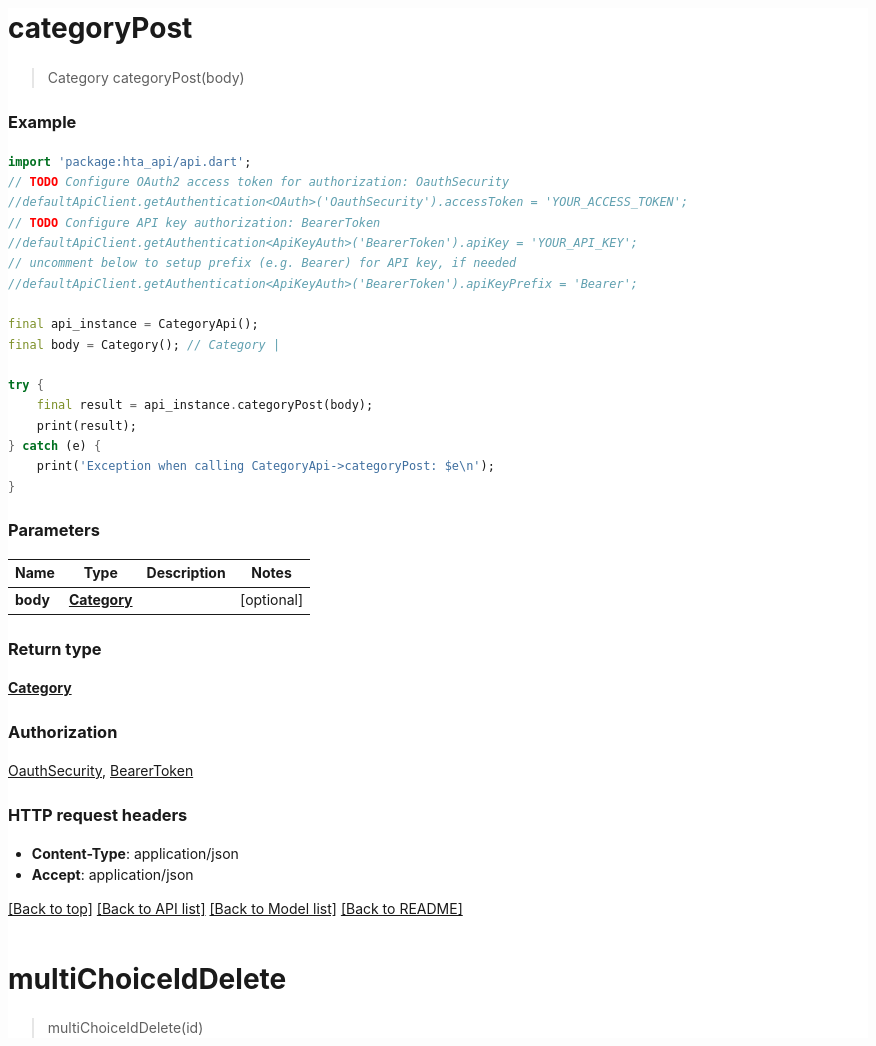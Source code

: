 # **categoryPost**
> Category categoryPost(body)



### Example
```dart
import 'package:hta_api/api.dart';
// TODO Configure OAuth2 access token for authorization: OauthSecurity
//defaultApiClient.getAuthentication<OAuth>('OauthSecurity').accessToken = 'YOUR_ACCESS_TOKEN';
// TODO Configure API key authorization: BearerToken
//defaultApiClient.getAuthentication<ApiKeyAuth>('BearerToken').apiKey = 'YOUR_API_KEY';
// uncomment below to setup prefix (e.g. Bearer) for API key, if needed
//defaultApiClient.getAuthentication<ApiKeyAuth>('BearerToken').apiKeyPrefix = 'Bearer';

final api_instance = CategoryApi();
final body = Category(); // Category | 

try {
    final result = api_instance.categoryPost(body);
    print(result);
} catch (e) {
    print('Exception when calling CategoryApi->categoryPost: $e\n');
}
```

### Parameters

Name | Type | Description  | Notes
------------- | ------------- | ------------- | -------------
 **body** | [**Category**](Category.md)|  | [optional] 

### Return type

[**Category**](Category.md)

### Authorization

[OauthSecurity](../README.md#OauthSecurity), [BearerToken](../README.md#BearerToken)

### HTTP request headers

 - **Content-Type**: application/json
 - **Accept**: application/json

[[Back to top]](#) [[Back to API list]](../README.md#documentation-for-api-endpoints) [[Back to Model list]](../README.md#documentation-for-models) [[Back to README]](../README.md)

# **multiChoiceIdDelete**
> multiChoiceIdDelete(id)
